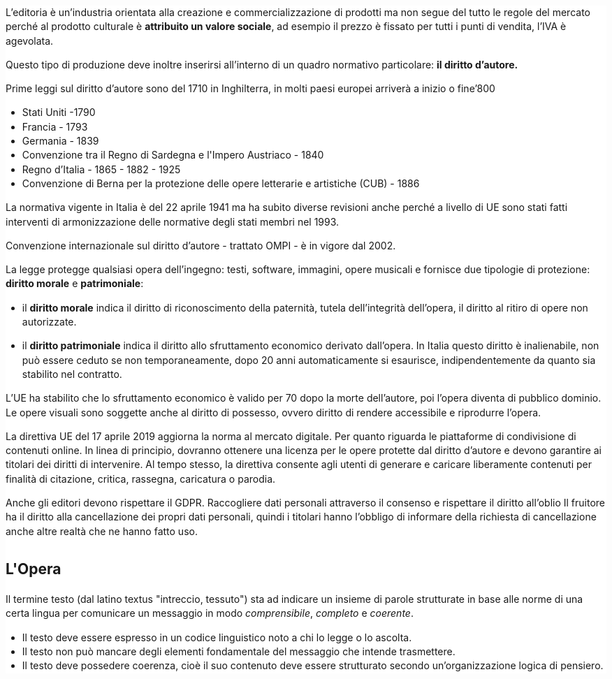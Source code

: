L’editoria è un’industria orientata alla creazione e commercializzazione di prodotti ma non segue del tutto le regole del mercato perché al prodotto culturale è **attribuito un valore sociale**, ad esempio il prezzo è fissato per tutti i punti di vendita, l’IVA è agevolata.

Questo tipo di produzione deve inoltre inserirsi all’interno di un quadro normativo particolare: **il diritto d’autore.**

Prime leggi sul diritto d’autore sono del 1710 in Inghilterra, in molti paesi europei arriverà a inizio o fine’800

- Stati Uniti -1790
- Francia - 1793
- Germania - 1839
- Convenzione tra il Regno di Sardegna e l'Impero Austriaco - 1840
- Regno d’Italia - 1865 - 1882 - 1925
- Convenzione di Berna per la protezione delle opere letterarie e artistiche (CUB) - 1886

La normativa vigente in Italia è del 22 aprile 1941 ma ha subito diverse revisioni anche perché a livello di UE sono stati fatti interventi di armonizzazione delle normative degli stati membri nel 1993.

Convenzione internazionale sul diritto d’autore - trattato OMPI - è in vigore dal 2002.

La legge protegge qualsiasi opera dell’ingegno: testi, software, immagini, opere musicali e fornisce due tipologie di protezione: **diritto morale** e  **patrimoniale**:

- il **diritto morale** indica il diritto di riconoscimento della paternità, tutela dell’integrità dell’opera, il diritto al ritiro di opere non autorizzate.

- il **diritto patrimoniale** indica il diritto allo sfruttamento economico derivato dall’opera. In Italia questo diritto è inalienabile, non può essere ceduto se non temporaneamente, dopo 20 anni automaticamente si esaurisce, indipendentemente da quanto sia stabilito nel contratto.

L’UE ha stabilito che lo sfruttamento economico è valido per 70 dopo la morte dell’autore, poi l’opera diventa di pubblico dominio. Le opere visuali sono soggette anche al diritto di possesso, ovvero diritto di rendere accessibile e riprodurre l’opera.

La direttiva UE del 17 aprile 2019 aggiorna la norma al mercato digitale. Per quanto riguarda le piattaforme di condivisione di contenuti online. In linea di principio, dovranno ottenere una licenza per le opere protette dal diritto d’autore e devono garantire ai titolari dei diritti di intervenire. Al tempo stesso, la direttiva consente agli utenti di generare e caricare liberamente contenuti per finalità di citazione, critica, rassegna, caricatura o parodia.

Anche gli editori devono rispettare il GDPR. Raccogliere dati personali attraverso il consenso e rispettare il diritto all’oblio Il fruitore ha il diritto alla cancellazione dei propri dati personali, quindi i titolari hanno l’obbligo di informare della richiesta di cancellazione anche altre realtà che ne hanno fatto uso.

## L'Opera

Il termine testo (dal latino textus "intreccio, tessuto") sta ad indicare un insieme di parole strutturate in base alle norme di una certa lingua per comunicare un messaggio in modo *comprensibile*, *completo* e *coerente*.

- Il testo deve essere espresso in un codice linguistico noto a chi lo legge o lo ascolta.
- Il testo non può mancare degli elementi fondamentale del messaggio che intende trasmettere.
- Il testo deve possedere coerenza, cioè il suo contenuto deve essere strutturato secondo un’organizzazione logica di pensiero.
